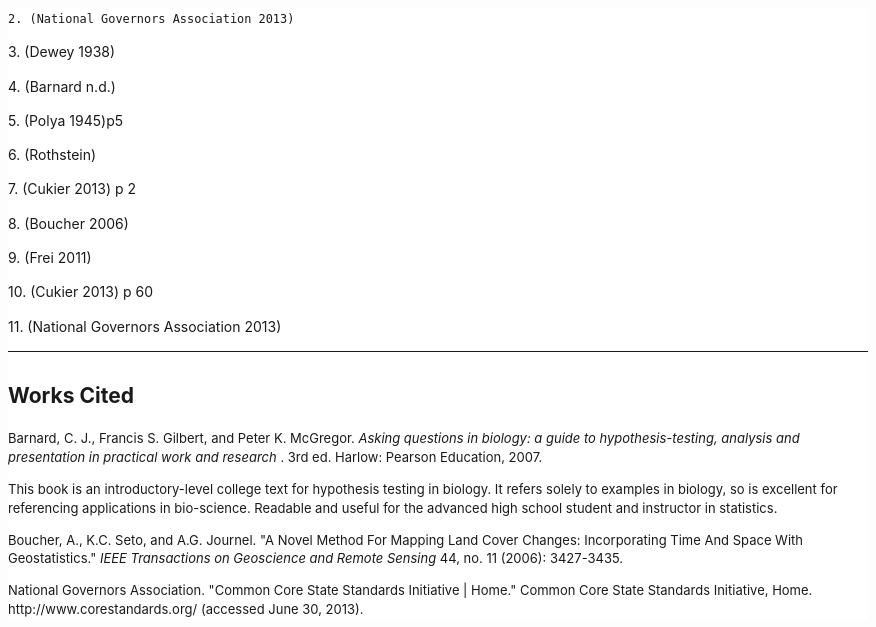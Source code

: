     2. (National Governors Association 2013)
   </p>
   <p>
    3. (Dewey 1938)
   </p>
   <p>
    4. (Barnard n.d.)
   </p>
   <p>
    5. (Polya 1945)p5
   </p>
   <p>
    6. (Rothstein)
   </p>
   <p>
    7. (Cukier 2013) p 2
   </p>
   <p>
    8. (Boucher 2006)
   </p>
   <p>
    9. (Frei 2011)
   </p>
   <p>
    10. (Cukier 2013) p 60
   </p>
   <p>
    11. (National Governors Association 2013)
   </p>
   <p>
    <b>
    </b>
   </p>
</font>
 </p>
 <hr/>
 <h2>
  Works Cited
 </h2>
 <font size="-1">
  <p>
   Barnard, C. J., Francis S. Gilbert, and Peter K. McGregor.
   <i>
    Asking questions in biology: a guide to hypothesis-testing, analysis and presentation in practical work and research
   </i>
   . 3rd ed. Harlow: Pearson Education, 2007.
  </p>
<p>
   This book is an introductory-level college text for hypothesis testing in biology. It refers solely to examples in biology, so is excellent for referencing applications in bio-science. Readable and useful for the advanced high school student and instructor in statistics.
  </p>
<p>
   Boucher, A., K.C. Seto, and A.G. Journel. "A Novel Method For Mapping Land Cover Changes: Incorporating Time And Space With Geostatistics."
   <i>
    IEEE Transactions on Geoscience and Remote Sensing
   </i>
   44, no. 11 (2006): 3427-3435.
  </p>
<p>
   National Governors Association. "Common Core State Standards Initiative | Home." Common Core State Standards Initiative, Home. http://www.corestandards.org/ (accessed June 30, 2013).